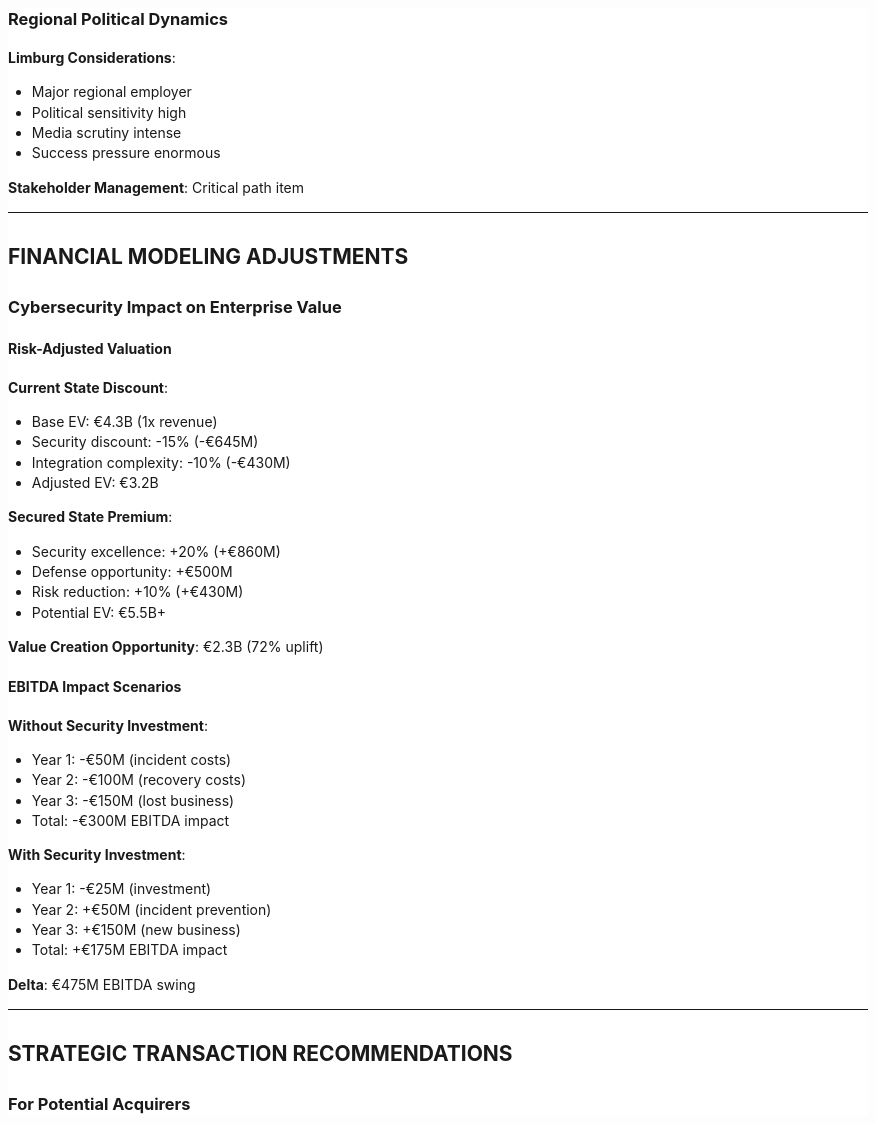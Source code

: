 ### Regional Political Dynamics

**Limburg Considerations**:
- Major regional employer
- Political sensitivity high
- Media scrutiny intense
- Success pressure enormous

**Stakeholder Management**: Critical path item

---

## FINANCIAL MODELING ADJUSTMENTS

### Cybersecurity Impact on Enterprise Value

#### Risk-Adjusted Valuation

**Current State Discount**:
- Base EV: €4.3B (1x revenue)
- Security discount: -15% (-€645M)
- Integration complexity: -10% (-€430M)
- Adjusted EV: €3.2B

**Secured State Premium**:
- Security excellence: +20% (+€860M)
- Defense opportunity: +€500M
- Risk reduction: +10% (+€430M)
- Potential EV: €5.5B+

**Value Creation Opportunity**: €2.3B (72% uplift)

#### EBITDA Impact Scenarios

**Without Security Investment**:
- Year 1: -€50M (incident costs)
- Year 2: -€100M (recovery costs)
- Year 3: -€150M (lost business)
- Total: -€300M EBITDA impact

**With Security Investment**:
- Year 1: -€25M (investment)
- Year 2: +€50M (incident prevention)
- Year 3: +€150M (new business)
- Total: +€175M EBITDA impact

**Delta**: €475M EBITDA swing

---

## STRATEGIC TRANSACTION RECOMMENDATIONS

### For Potential Acquirers
